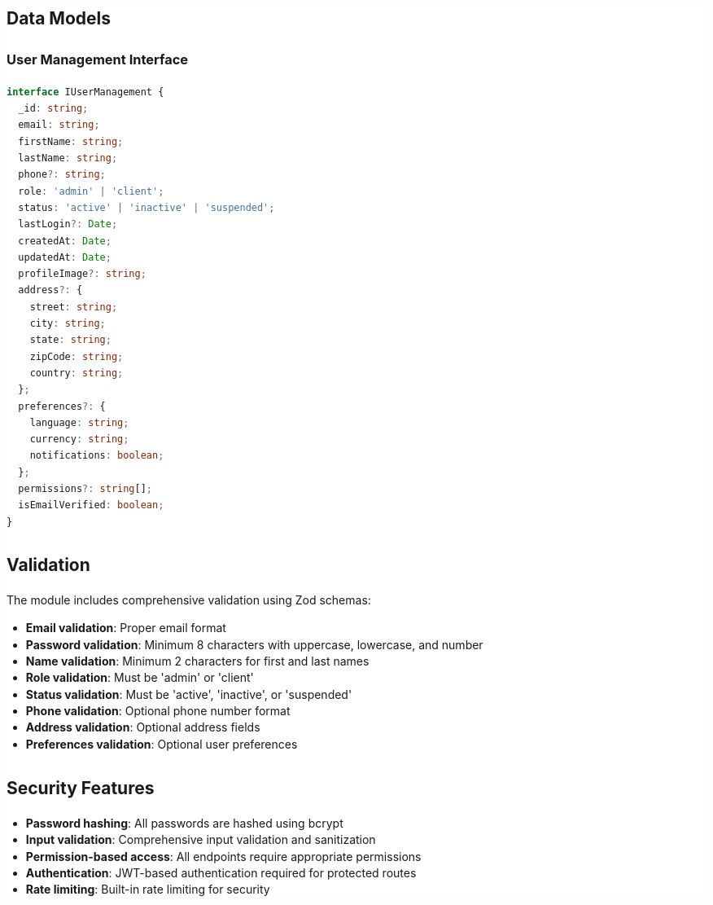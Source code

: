 ## Data Models

### User Management Interface
```typescript
interface IUserManagement {
  _id: string;
  email: string;
  firstName: string;
  lastName: string;
  phone?: string;
  role: 'admin' | 'client';
  status: 'active' | 'inactive' | 'suspended';
  lastLogin?: Date;
  createdAt: Date;
  updatedAt: Date;
  profileImage?: string;
  address?: {
    street: string;
    city: string;
    state: string;
    zipCode: string;
    country: string;
  };
  preferences?: {
    language: string;
    currency: string;
    notifications: boolean;
  };
  permissions?: string[];
  isEmailVerified: boolean;
}
```

## Validation

The module includes comprehensive validation using Zod schemas:

- **Email validation**: Proper email format
- **Password validation**: Minimum 8 characters with uppercase, lowercase, and number
- **Name validation**: Minimum 2 characters for first and last names
- **Role validation**: Must be 'admin' or 'client'
- **Status validation**: Must be 'active', 'inactive', or 'suspended'
- **Phone validation**: Optional phone number format
- **Address validation**: Optional address fields
- **Preferences validation**: Optional user preferences

## Security Features

- **Password hashing**: All passwords are hashed using bcrypt
- **Input validation**: Comprehensive input validation and sanitization
- **Permission-based access**: All endpoints require appropriate permissions
- **Authentication**: JWT-based authentication required for protected routes
- **Rate limiting**: Built-in rate limiting for security
